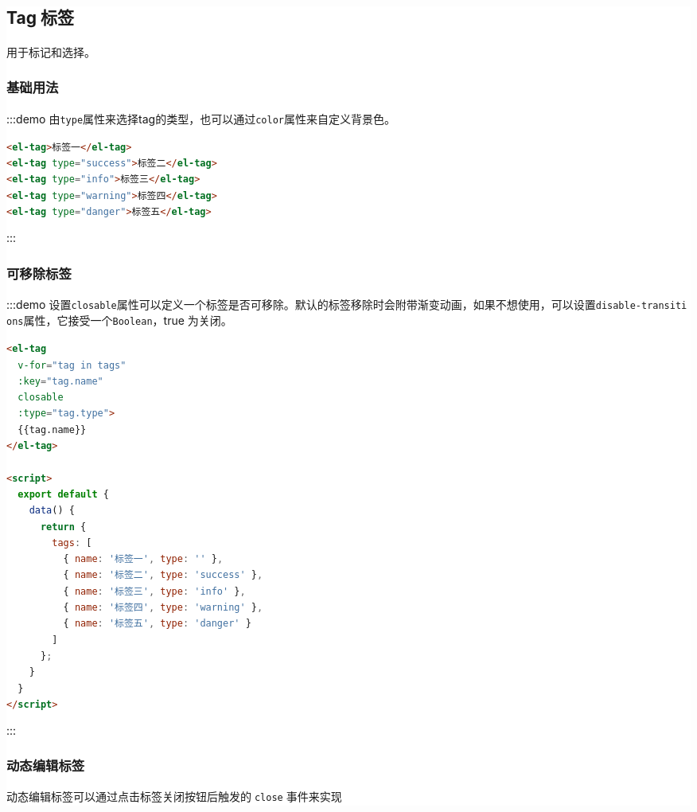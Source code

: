 ## Tag 标签

用于标记和选择。

### 基础用法

:::demo 由`type`属性来选择tag的类型，也可以通过`color`属性来自定义背景色。

```html
<el-tag>标签一</el-tag>
<el-tag type="success">标签二</el-tag>
<el-tag type="info">标签三</el-tag>
<el-tag type="warning">标签四</el-tag>
<el-tag type="danger">标签五</el-tag>
```
:::

### 可移除标签

:::demo 设置`closable`属性可以定义一个标签是否可移除。默认的标签移除时会附带渐变动画，如果不想使用，可以设置`disable-transitions`属性，它接受一个`Boolean`，true 为关闭。

```html
<el-tag
  v-for="tag in tags"
  :key="tag.name"
  closable
  :type="tag.type">
  {{tag.name}}
</el-tag>

<script>
  export default {
    data() {
      return {
        tags: [
          { name: '标签一', type: '' },
          { name: '标签二', type: 'success' },
          { name: '标签三', type: 'info' },
          { name: '标签四', type: 'warning' },
          { name: '标签五', type: 'danger' }
        ]
      };
    }
  }
</script>
```
:::

### 动态编辑标签

动态编辑标签可以通过点击标签关闭按钮后触发的 `close` 事件来实现
